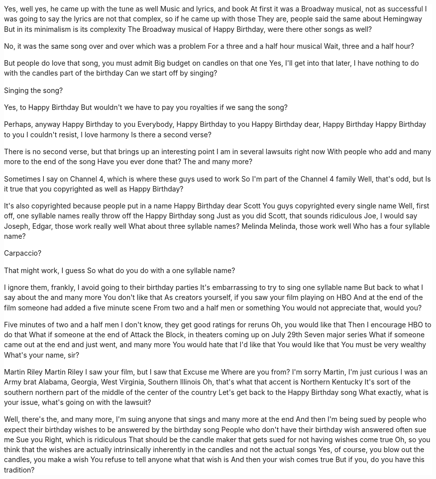 Yes, well yes, he came up with the tune as well Music and lyrics, and book At first it was a Broadway musical, not as successful I was going to say the lyrics are not that complex, so if he came up with those They are, people said the same about Hemingway But in its minimalism is its complexity The Broadway musical of Happy Birthday, were there other songs as well?

No, it was the same song over and over which was a problem For a three and a half hour musical Wait, three and a half hour?

But people do love that song, you must admit Big budget on candles on that one Yes, I'll get into that later, I have nothing to do with the candles part of the birthday Can we start off by singing?

Singing the song?

Yes, to Happy Birthday But wouldn't we have to pay you royalties if we sang the song?

Perhaps, anyway Happy Birthday to you Everybody, Happy Birthday to you Happy Birthday dear, Happy Birthday Happy Birthday to you I couldn't resist, I love harmony Is there a second verse?

There is no second verse, but that brings up an interesting point I am in several lawsuits right now With people who add and many more to the end of the song Have you ever done that? The and many more?

Sometimes I say on Channel 4, which is where these guys used to work So I'm part of the Channel 4 family Well, that's odd, but Is it true that you copyrighted as well as Happy Birthday?

It's also copyrighted because people put in a name Happy Birthday dear Scott You guys copyrighted every single name Well, first off, one syllable names really throw off the Happy Birthday song Just as you did Scott, that sounds ridiculous Joe, I would say Joseph, Edgar, those work really well What about three syllable names? Melinda Melinda, those work well Who has a four syllable name?

Carpaccio?

That might work, I guess So what do you do with a one syllable name?

I ignore them, frankly, I avoid going to their birthday parties It's embarrassing to try to sing one syllable name But back to what I say about the and many more You don't like that As creators yourself, if you saw your film playing on HBO And at the end of the film someone had added a five minute scene From two and a half men or something You would not appreciate that, would you?

Five minutes of two and a half men I don't know, they get good ratings for reruns Oh, you would like that Then I encourage HBO to do that What if someone at the end of Attack the Block, in theaters coming up on July 29th Seven major series What if someone came out at the end and just went, and many more You would hate that I'd like that You would like that You must be very wealthy What's your name, sir?

Martin Riley Martin Riley I saw your film, but I saw that Excuse me Where are you from? I'm sorry Martin, I'm just curious I was an Army brat Alabama, Georgia, West Virginia, Southern Illinois Oh, that's what that accent is Northern Kentucky It's sort of the southern northern part of the middle of the center of the country Let's get back to the Happy Birthday song What exactly, what is your issue, what's going on with the lawsuit?

Well, there's the, and many more, I'm suing anyone that sings and many more at the end And then I'm being sued by people who expect their birthday wishes to be answered by the birthday song People who don't have their birthday wish answered often sue me Sue you Right, which is ridiculous That should be the candle maker that gets sued for not having wishes come true Oh, so you think that the wishes are actually intrinsically inherently in the candles and not the actual songs Yes, of course, you blow out the candles, you make a wish You refuse to tell anyone what that wish is And then your wish comes true But if you, do you have this tradition?
